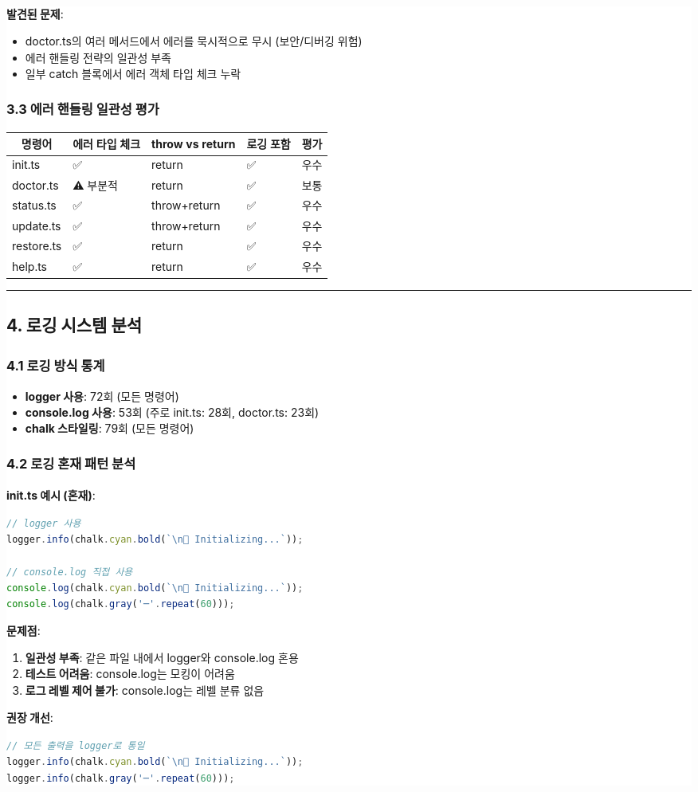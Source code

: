**발견된 문제**:
- doctor.ts의 여러 메서드에서 에러를 묵시적으로 무시 (보안/디버깅 위험)
- 에러 핸들링 전략의 일관성 부족
- 일부 catch 블록에서 에러 객체 타입 체크 누락

### 3.3 에러 핸들링 일관성 평가

| 명령어 | 에러 타입 체크 | throw vs return | 로깅 포함 | 평가 |
|--------|----------------|----------------|-----------|------|
| init.ts | ✅ | return | ✅ | 우수 |
| doctor.ts | ⚠️ 부분적 | return | ✅ | 보통 |
| status.ts | ✅ | throw+return | ✅ | 우수 |
| update.ts | ✅ | throw+return | ✅ | 우수 |
| restore.ts | ✅ | return | ✅ | 우수 |
| help.ts | ✅ | return | ✅ | 우수 |

---

## 4. 로깅 시스템 분석

### 4.1 로깅 방식 통계

- **logger 사용**: 72회 (모든 명령어)
- **console.log 사용**: 53회 (주로 init.ts: 28회, doctor.ts: 23회)
- **chalk 스타일링**: 79회 (모든 명령어)

### 4.2 로깅 혼재 패턴 분석

**init.ts 예시 (혼재)**:
```typescript
// logger 사용
logger.info(chalk.cyan.bold(`\n🚀 Initializing...`));

// console.log 직접 사용
console.log(chalk.cyan.bold(`\n🚀 Initializing...`));
console.log(chalk.gray('─'.repeat(60)));
```

**문제점**:
1. **일관성 부족**: 같은 파일 내에서 logger와 console.log 혼용
2. **테스트 어려움**: console.log는 모킹이 어려움
3. **로그 레벨 제어 불가**: console.log는 레벨 분류 없음

**권장 개선**:
```typescript
// 모든 출력을 logger로 통일
logger.info(chalk.cyan.bold(`\n🚀 Initializing...`));
logger.info(chalk.gray('─'.repeat(60)));
```
